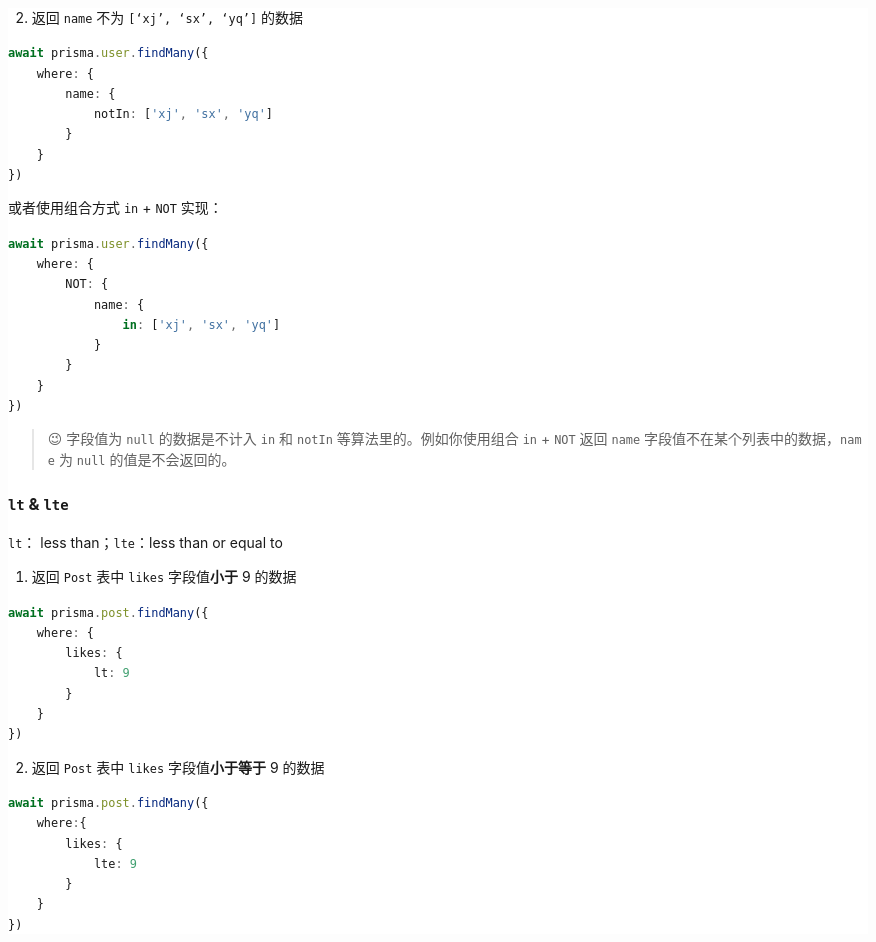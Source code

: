 2.   返回 `name` 不为 `[‘xj’, ‘sx’, ‘yq’]` 的数据

```typescript
await prisma.user.findMany({
    where: {
        name: {
            notIn: ['xj', 'sx', 'yq']
        }
    }
})
```

或者使用组合方式 `in` + `NOT` 实现：

```typescript
await prisma.user.findMany({
    where: {
        NOT: {
            name: {
                in: ['xj', 'sx', 'yq']
            }
        }
    }
})
```

>   :wink: 字段值为 `null` 的数据是不计入 `in` 和 `notIn` 等算法里的。例如你使用组合 `in` + `NOT` 返回 `name` 字段值不在某个列表中的数据，`name` 为 `null` 的值是不会返回的。

### `lt` & `lte`

`lt`： less than；`lte`：less than or equal to

1.   返回 `Post` 表中 `likes` 字段值**小于** 9 的数据

```typescript
await prisma.post.findMany({
    where: {
        likes: {
            lt: 9
        }
    }
})
```

2.   返回 `Post` 表中 `likes` 字段值**小于等于** 9 的数据

```typescript
await prisma.post.findMany({
    where:{
        likes: {
            lte: 9
        }
    }
})
```
